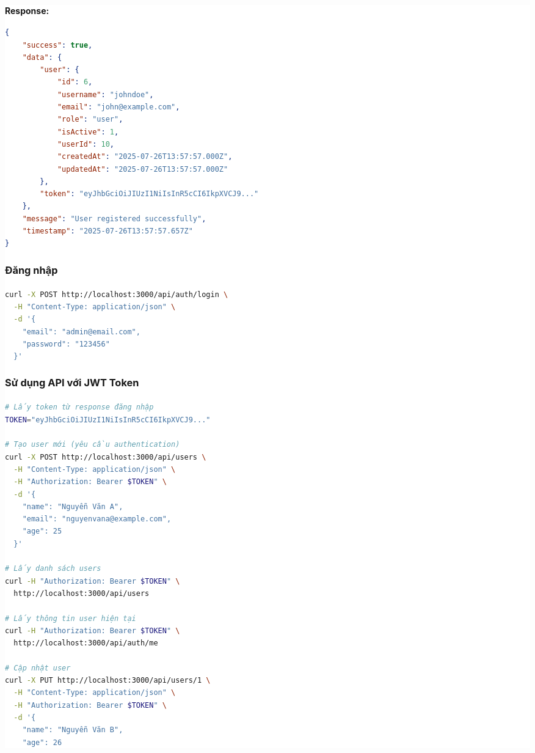 **Response:**

```json
{
	"success": true,
	"data": {
		"user": {
			"id": 6,
			"username": "johndoe",
			"email": "john@example.com",
			"role": "user",
			"isActive": 1,
			"userId": 10,
			"createdAt": "2025-07-26T13:57:57.000Z",
			"updatedAt": "2025-07-26T13:57:57.000Z"
		},
		"token": "eyJhbGciOiJIUzI1NiIsInR5cCI6IkpXVCJ9..."
	},
	"message": "User registered successfully",
	"timestamp": "2025-07-26T13:57:57.657Z"
}
```

### Đăng nhập

```bash
curl -X POST http://localhost:3000/api/auth/login \
  -H "Content-Type: application/json" \
  -d '{
    "email": "admin@email.com",
    "password": "123456"
  }'
```

### Sử dụng API với JWT Token

```bash
# Lấy token từ response đăng nhập
TOKEN="eyJhbGciOiJIUzI1NiIsInR5cCI6IkpXVCJ9..."

# Tạo user mới (yêu cầu authentication)
curl -X POST http://localhost:3000/api/users \
  -H "Content-Type: application/json" \
  -H "Authorization: Bearer $TOKEN" \
  -d '{
    "name": "Nguyễn Văn A",
    "email": "nguyenvana@example.com",
    "age": 25
  }'

# Lấy danh sách users
curl -H "Authorization: Bearer $TOKEN" \
  http://localhost:3000/api/users

# Lấy thông tin user hiện tại
curl -H "Authorization: Bearer $TOKEN" \
  http://localhost:3000/api/auth/me

# Cập nhật user
curl -X PUT http://localhost:3000/api/users/1 \
  -H "Content-Type: application/json" \
  -H "Authorization: Bearer $TOKEN" \
  -d '{
    "name": "Nguyễn Văn B",
    "age": 26
```